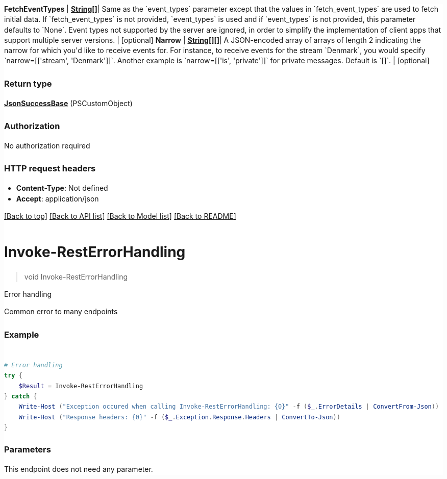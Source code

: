  **FetchEventTypes** | [**String[]**](String.md)| Same as the &#x60;event_types&#x60; parameter except that the values in &#x60;fetch_event_types&#x60; are used to fetch initial data. If &#x60;fetch_event_types&#x60; is not provided, &#x60;event_types&#x60; is used and if &#x60;event_types&#x60; is not provided, this parameter defaults to &#x60;None&#x60;.  Event types not supported by the server are ignored, in order to simplify the implementation of client apps that support multiple server versions.  | [optional] 
 **Narrow** | [**String[][]**](String[].md)| A JSON-encoded array of arrays of length 2 indicating the narrow for which you&#39;d like to receive events for. For instance, to receive events for the stream &#x60;Denmark&#x60;, you would specify &#x60;narrow&#x3D;[[&#39;stream&#39;, &#39;Denmark&#39;]]&#x60;.  Another example is &#x60;narrow&#x3D;[[&#39;is&#39;, &#39;private&#39;]]&#x60; for private messages. Default is &#x60;[]&#x60;.  | [optional] 

### Return type

[**JsonSuccessBase**](JsonSuccessBase.md) (PSCustomObject)

### Authorization

No authorization required

### HTTP request headers

 - **Content-Type**: Not defined
 - **Accept**: application/json

[[Back to top]](#) [[Back to API list]](../README.md#documentation-for-api-endpoints) [[Back to Model list]](../README.md#documentation-for-models) [[Back to README]](../README.md)

<a name="Invoke-RestErrorHandling"></a>
# **Invoke-RestErrorHandling**
> void Invoke-RestErrorHandling<br>

Error handling

Common error to many endpoints 

### Example
```powershell

# Error handling
try {
    $Result = Invoke-RestErrorHandling
} catch {
    Write-Host ("Exception occured when calling Invoke-RestErrorHandling: {0}" -f ($_.ErrorDetails | ConvertFrom-Json))
    Write-Host ("Response headers: {0}" -f ($_.Exception.Response.Headers | ConvertTo-Json))
}
```

### Parameters
This endpoint does not need any parameter.
